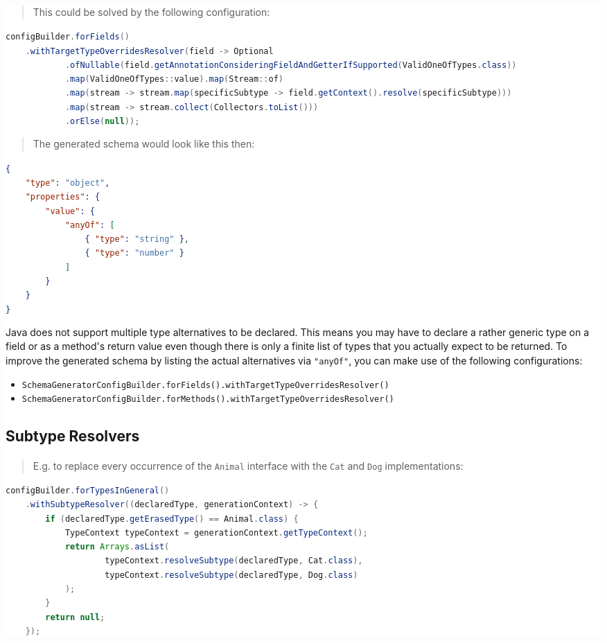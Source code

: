 > This could be solved by the following configuration:

```java
configBuilder.forFields()
    .withTargetTypeOverridesResolver(field -> Optional
            .ofNullable(field.getAnnotationConsideringFieldAndGetterIfSupported(ValidOneOfTypes.class))
            .map(ValidOneOfTypes::value).map(Stream::of)
            .map(stream -> stream.map(specificSubtype -> field.getContext().resolve(specificSubtype)))
            .map(stream -> stream.collect(Collectors.toList()))
            .orElse(null));
```

> The generated schema would look like this then:

```json
{
    "type": "object",
    "properties": {
        "value": {
            "anyOf": [
                { "type": "string" },
                { "type": "number" }
            ]
        }
    }
}
```

Java does not support multiple type alternatives to be declared. This means you may have to declare a rather generic type on a field or as a method's return value even though there is only a finite list of types that you actually expect to be returned.
To improve the generated schema by listing the actual alternatives via `"anyOf"`, you can make use of the following configurations:

* `SchemaGeneratorConfigBuilder.forFields().withTargetTypeOverridesResolver()`
* `SchemaGeneratorConfigBuilder.forMethods().withTargetTypeOverridesResolver()`

## Subtype Resolvers
> E.g. to replace every occurrence of the `Animal` interface with the `Cat` and `Dog` implementations:

```java
configBuilder.forTypesInGeneral()
    .withSubtypeResolver((declaredType, generationContext) -> {
        if (declaredType.getErasedType() == Animal.class) {
            TypeContext typeContext = generationContext.getTypeContext();
            return Arrays.asList(
                    typeContext.resolveSubtype(declaredType, Cat.class),
                    typeContext.resolveSubtype(declaredType, Dog.class)
            );
        }
        return null;
    });
```
